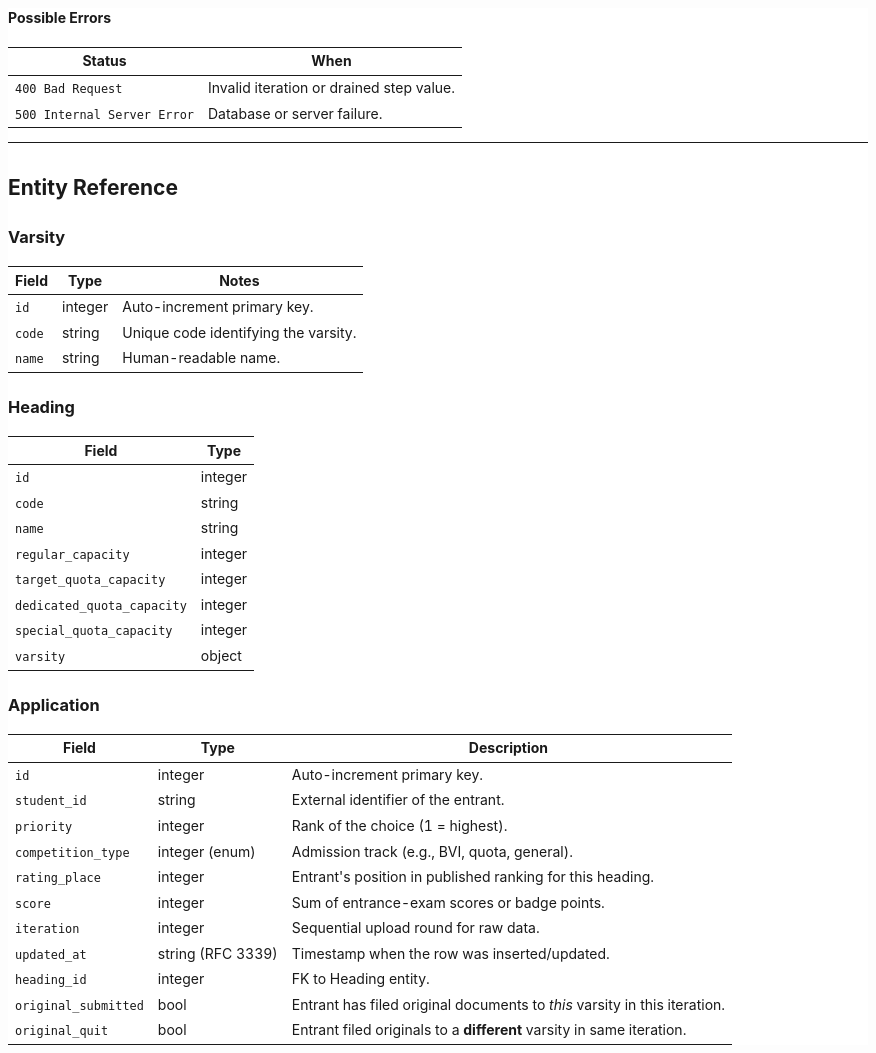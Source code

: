 #### Possible Errors

| Status | When |
|--------|-------|
| `400 Bad Request` | Invalid iteration or drained step value. |
| `500 Internal Server Error` | Database or server failure. |

---

## Entity Reference

### Varsity

| Field | Type | Notes |
|-------|------|-------|
| `id` | integer | Auto-increment primary key. |
| `code` | string | Unique code identifying the varsity. |
| `name` | string | Human-readable name. |

### Heading

| Field | Type |
|-------|------|
| `id` | integer |
| `code` | string |
| `name` | string |
| `regular_capacity` | integer |
| `target_quota_capacity` | integer |
| `dedicated_quota_capacity` | integer |
| `special_quota_capacity` | integer |
| `varsity` | object | Embedded varsity reference (`id`, `code`, `name`). |

### Application

| Field | Type | Description |
|-------|------|-------------|
| `id` | integer | Auto-increment primary key. |
| `student_id` | string | External identifier of the entrant. |
| `priority` | integer | Rank of the choice (1 = highest). |
| `competition_type` | integer (enum) | Admission track (e.g., BVI, quota, general). |
| `rating_place` | integer | Entrant's position in published ranking for this heading. |
| `score` | integer | Sum of entrance-exam scores or badge points. |
| `iteration` | integer | Sequential upload round for raw data. |
| `updated_at` | string (RFC 3339) | Timestamp when the row was inserted/updated. |
| `heading_id` | integer | FK to Heading entity. |
| `original_submitted` | bool | Entrant has filed original documents to *this* varsity in this iteration. |
| `original_quit` | bool | Entrant filed originals to a **different** varsity in same iteration. |
